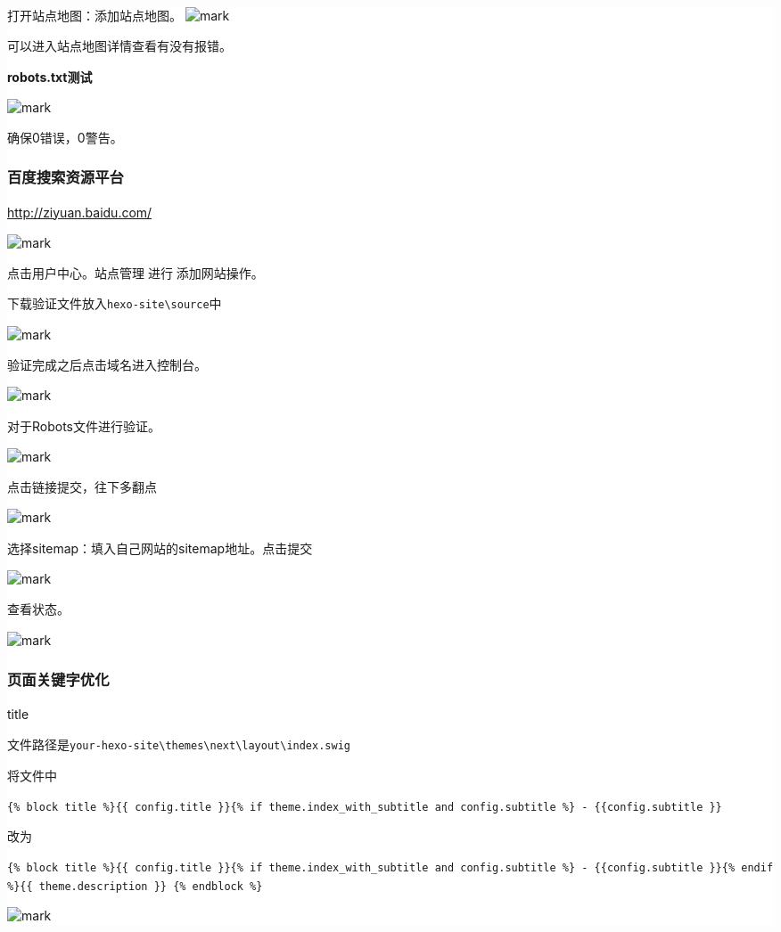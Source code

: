 打开站点地图：添加站点地图。
![mark](http://myphoto.mtianyan.cn/blog/180104/A8IbeF4E28.png?imageslim)

可以进入站点地图详情查看有没有报错。

**robots.txt测试**

![mark](http://myphoto.mtianyan.cn/blog/180104/I02kIkA5bf.png?imageslim)

确保0错误，0警告。

### 百度搜索资源平台

http://ziyuan.baidu.com/

![mark](http://myphoto.mtianyan.cn/blog/180104/Fa7hDABmLC.png?imageslim)

点击用户中心。站点管理 进行 添加网站操作。

下载验证文件放入`hexo-site\source`中

![mark](http://myphoto.mtianyan.cn/blog/180104/hBgbcAegeB.png?imageslim)

验证完成之后点击域名进入控制台。

![mark](http://myphoto.mtianyan.cn/blog/180104/LDE1J3hFd5.png?imageslim)

对于Robots文件进行验证。

![mark](http://myphoto.mtianyan.cn/blog/180104/KB20Hi3dbb.png?imageslim)

点击链接提交，往下多翻点

![mark](http://myphoto.mtianyan.cn/blog/180104/Ah2j2DcDCF.png?imageslim)

选择sitemap：填入自己网站的sitemap地址。点击提交

![mark](http://myphoto.mtianyan.cn/blog/180104/Hd75Ffd844.png?imageslim)

查看状态。

![mark](http://myphoto.mtianyan.cn/blog/180104/2A73HjBl59.png?imageslim)

### 页面关键字优化
title

文件路径是`your-hexo-site\themes\next\layout\index.swig`

将文件中

```
{% block title %}{{ config.title }}{% if theme.index_with_subtitle and config.subtitle %} - {{config.subtitle }}
```

改为

```
{% block title %}{{ config.title }}{% if theme.index_with_subtitle and config.subtitle %} - {{config.subtitle }}{% endif %}{{ theme.description }} {% endblock %}
```
![mark](http://myphoto.mtianyan.cn/blog/180104/fIbh9eei1a.png?imageslim)




